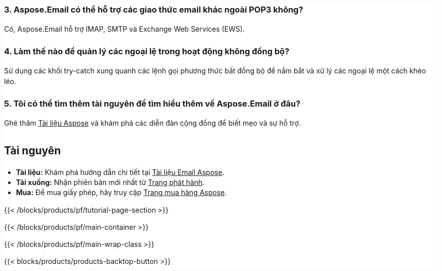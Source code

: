### 3. Aspose.Email có thể hỗ trợ các giao thức email khác ngoài POP3 không?
Có, Aspose.Email hỗ trợ IMAP, SMTP và Exchange Web Services (EWS).
### 4. Làm thế nào để quản lý các ngoại lệ trong hoạt động không đồng bộ?
Sử dụng các khối try-catch xung quanh các lệnh gọi phương thức bất đồng bộ để nắm bắt và xử lý các ngoại lệ một cách khéo léo.
### 5. Tôi có thể tìm thêm tài nguyên để tìm hiểu thêm về Aspose.Email ở đâu?
Ghé thăm [Tài liệu Aspose](https://reference.aspose.com/email/net/) và khám phá các diễn đàn cộng đồng để biết mẹo và sự hỗ trợ.
## Tài nguyên
- **Tài liệu:** Khám phá hướng dẫn chi tiết tại [Tài liệu Email Aspose](https://reference.aspose.com/email/net/).
- **Tải xuống:** Nhận phiên bản mới nhất từ [Trang phát hành](https://releases.aspose.com/email/net/).
- **Mua:** Để mua giấy phép, hãy truy cập [Trang mua hàng Aspose](https://purchase.aspose.com/buy).

{{< /blocks/products/pf/tutorial-page-section >}}

{{< /blocks/products/pf/main-container >}}

{{< /blocks/products/pf/main-wrap-class >}}

{{< blocks/products/products-backtop-button >}}